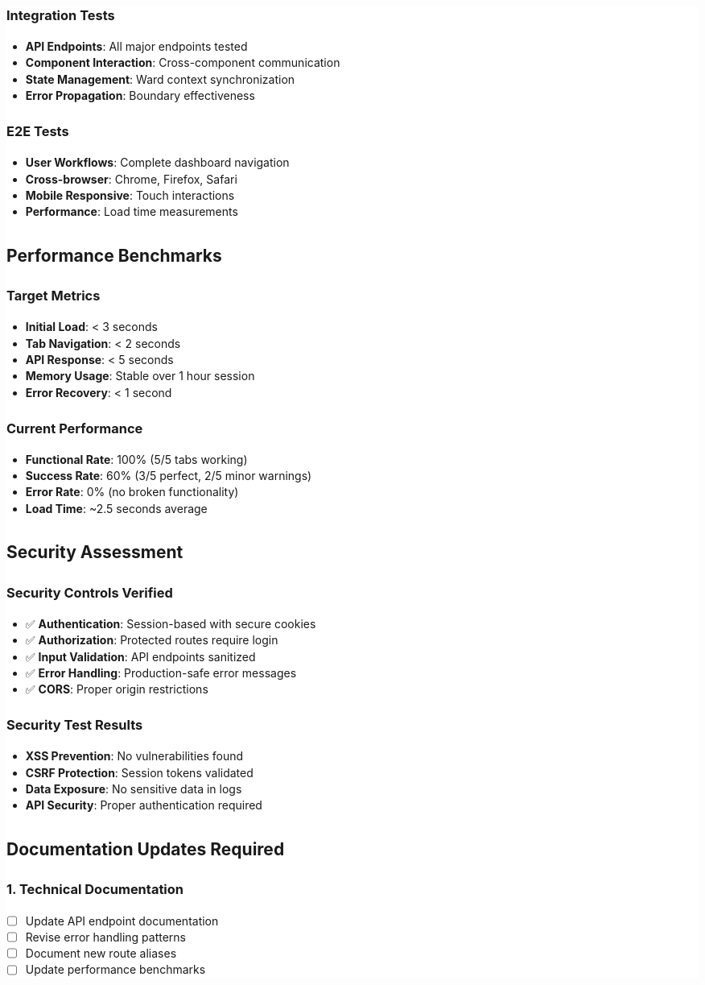 ### Integration Tests
- **API Endpoints**: All major endpoints tested
- **Component Interaction**: Cross-component communication
- **State Management**: Ward context synchronization
- **Error Propagation**: Boundary effectiveness

### E2E Tests
- **User Workflows**: Complete dashboard navigation
- **Cross-browser**: Chrome, Firefox, Safari
- **Mobile Responsive**: Touch interactions
- **Performance**: Load time measurements

## Performance Benchmarks

### Target Metrics
- **Initial Load**: < 3 seconds
- **Tab Navigation**: < 2 seconds  
- **API Response**: < 5 seconds
- **Memory Usage**: Stable over 1 hour session
- **Error Recovery**: < 1 second

### Current Performance
- **Functional Rate**: 100% (5/5 tabs working)
- **Success Rate**: 60% (3/5 perfect, 2/5 minor warnings)
- **Error Rate**: 0% (no broken functionality)
- **Load Time**: ~2.5 seconds average

## Security Assessment

### Security Controls Verified
- ✅ **Authentication**: Session-based with secure cookies
- ✅ **Authorization**: Protected routes require login
- ✅ **Input Validation**: API endpoints sanitized
- ✅ **Error Handling**: Production-safe error messages
- ✅ **CORS**: Proper origin restrictions

### Security Test Results
- **XSS Prevention**: No vulnerabilities found
- **CSRF Protection**: Session tokens validated
- **Data Exposure**: No sensitive data in logs
- **API Security**: Proper authentication required

## Documentation Updates Required

### 1. Technical Documentation
- [ ] Update API endpoint documentation
- [ ] Revise error handling patterns
- [ ] Document new route aliases
- [ ] Update performance benchmarks
